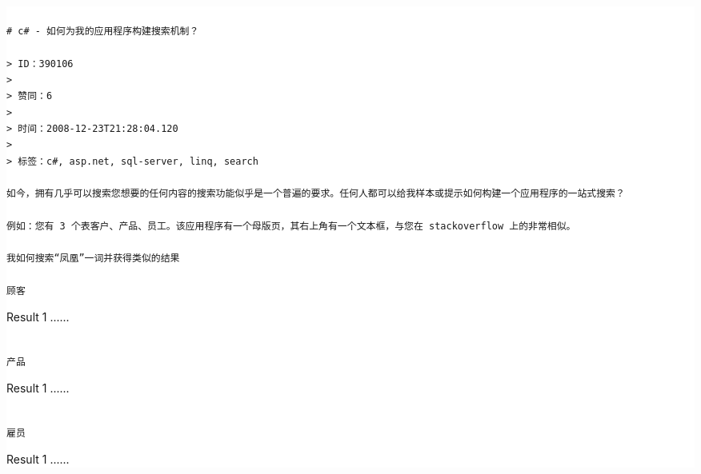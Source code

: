 ```

```
<script type="text/javascript"> 
        $(document).ready(function() {          
            $("#Date").datepicker($.extend({},
                $.datepicker.regional["sv"], {
                    onSelect: function(date) {
                        //alert("The chosen date is " + date);
                    }, 
                    minDate: "0d",
                    maxDate: new Date(2009, 3 - 1, 26),
                    showStatus: true,
                    showWeeks: true,
                    highlightWeek: true, 
                    showOn: "both",
                    numberOfMonths: 1,
                    firstDay: 1,
                    buttonImage:"../../Content/Images/calendar.gif",
                    buttonImageOnly: true,
                    showAnim: "scale", 
                    showOptions: { 
                        origin: ["top", "left"] 
                    }, 
                }));
        });   
    </script> 
```

# c# - 如何为我的应用程序构建搜索机制？

> ID：390106
> 
> 赞同：6
> 
> 时间：2008-12-23T21:28:04.120
> 
> 标签：c#, asp.net, sql-server, linq, search

如今，拥有几乎可以搜索您想要的任何内容的搜索功能似乎是一个普遍的要求。任何人都可以给我样本或提示如何构建一个应用程序的一站式搜索？

例如：您有 3 个表客户、产品、员工。该应用程序有一个母版页，其右上角有一个文本框，与您在 stackoverflow 上的非常相似。

我如何搜索“凤凰”一词并获得类似的结果

顾客

```
Result 1
...... 
```

产品

```
Result 1
...... 
```

雇员

```
Result 1
...... 
```
```